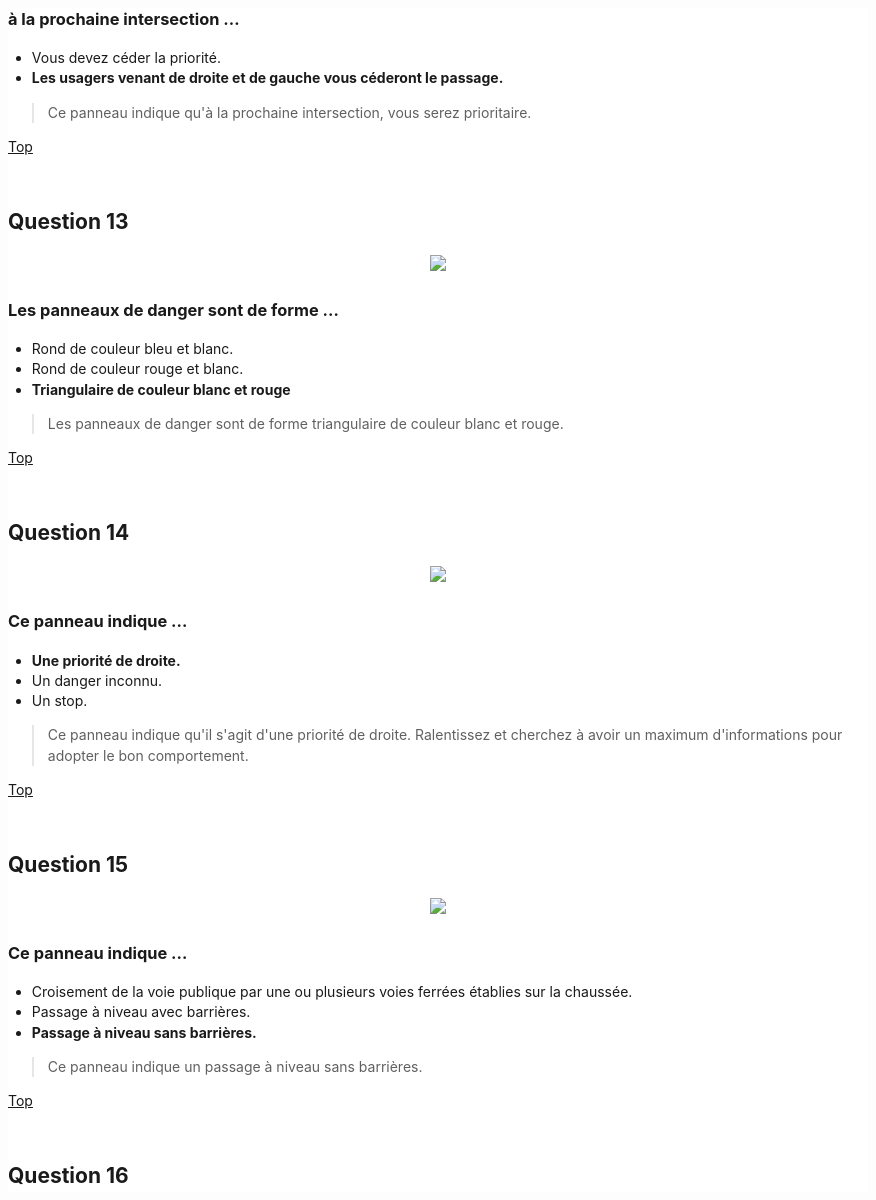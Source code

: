 ### à la prochaine intersection …

- Vous devez céder la priorité.
- **Les usagers venant de droite et de gauche vous céderont le passage.**

> Ce panneau indique qu'à la prochaine intersection, vous serez prioritaire.

[Top](04%20-%20Les%20panneaux%20routiers.md)<br /><br />

## Question 13

<center><img src="https://storage.googleapis.com/le-permis-belge-cdn/questionnaires/3482d651-5cb2-4402-b1a6-224030107a28/92a5220f-073f-4566-82fe-c73a918437a4/question.jpg" style="margin: auto auto; max-height: 400px;"></center>

### Les panneaux de danger sont de forme …

- Rond de couleur bleu et blanc.
- Rond de couleur rouge et blanc.
- **Triangulaire de couleur blanc et rouge**

> Les panneaux de danger sont de forme triangulaire de couleur blanc et rouge.

[Top](04%20-%20Les%20panneaux%20routiers.md)<br /><br />

## Question 14

<center><img src="https://storage.googleapis.com/le-permis-belge-cdn/questionnaires/3482d651-5cb2-4402-b1a6-224030107a28/18013f13-eed6-40da-a869-1ca21d2f0f73/question.jpg" style="margin: auto auto; max-height: 400px;"></center>

### Ce panneau indique …

- **Une priorité de droite.**
- Un danger inconnu.
- Un stop.

> Ce panneau indique qu'il s'agit d'une priorité de droite. Ralentissez et cherchez à avoir un maximum d'informations pour adopter le bon comportement.

[Top](04%20-%20Les%20panneaux%20routiers.md)<br /><br />

## Question 15

<center><img src="https://storage.googleapis.com/le-permis-belge-cdn/questionnaires/3482d651-5cb2-4402-b1a6-224030107a28/7b8b7ca8-b771-44a1-a88b-553fc0b0546a/question.jpg" style="margin: auto auto; max-height: 400px;"></center>

### Ce panneau indique …

- Croisement de la voie publique par une ou plusieurs voies ferrées établies sur la chaussée.
- Passage à niveau avec barrières.
- **Passage à niveau sans barrières.**

> Ce panneau indique un passage à niveau sans barrières.

[Top](04%20-%20Les%20panneaux%20routiers.md)<br /><br />

## Question 16
